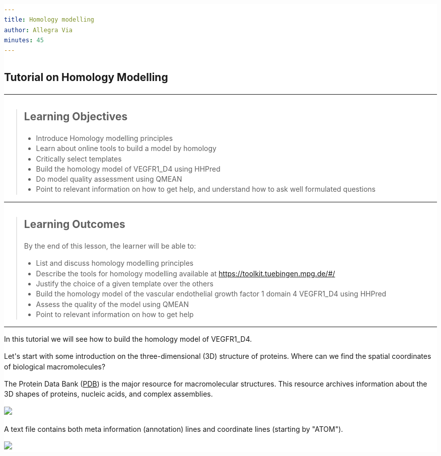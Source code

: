 ```yaml
---
title: Homology modelling
author: Allegra Via
minutes: 45
---
```


## Tutorial on Homology Modelling

------------

> ## Learning Objectives
>
> * Introduce Homology modelling principles
> * Learn about online tools to build a model by homology
> * Critically select templates
> * Build the homology model of VEGFR1_D4 using HHPred 
> * Do model quality assessment using QMEAN
> * Point to relevant information on how to get help, and understand how to ask well formulated questions

------------

> ## Learning Outcomes
> By the end of this lesson, the learner will be able to:
> 
> * List and discuss homology modelling principles
> * Describe the tools for homology modelling available at https://toolkit.tuebingen.mpg.de/#/
> * Justify the choice of a given template over the others
> * Build the homology model of the vascular endothelial growth factor 1 domain 4 VEGFR1_D4  using HHPred 
> * Assess the quality of the model using QMEAN
> * Point to relevant information on how to get help
> 

------------

In this tutorial we will see how to build the homology model of VEGFR1_D4. 

Let's start with some introduction on the three-dimensional (3D) structure of proteins. 
Where can we find the spatial coordinates of biological macromolecules? 

The Protein Data Bank ([PDB](http://www.rcsb.org)) is the major resource for macromolecular structures. This resource archives information about the 3D shapes of proteins, nucleic acids, and complex assemblies.

<img src= "img/pdb_homepage.png" width="60%">

A text file contains both meta information (annotation) lines and coordinate lines (starting by "ATOM").

<img src= "img/pdb_textfile.png" width="60%">
